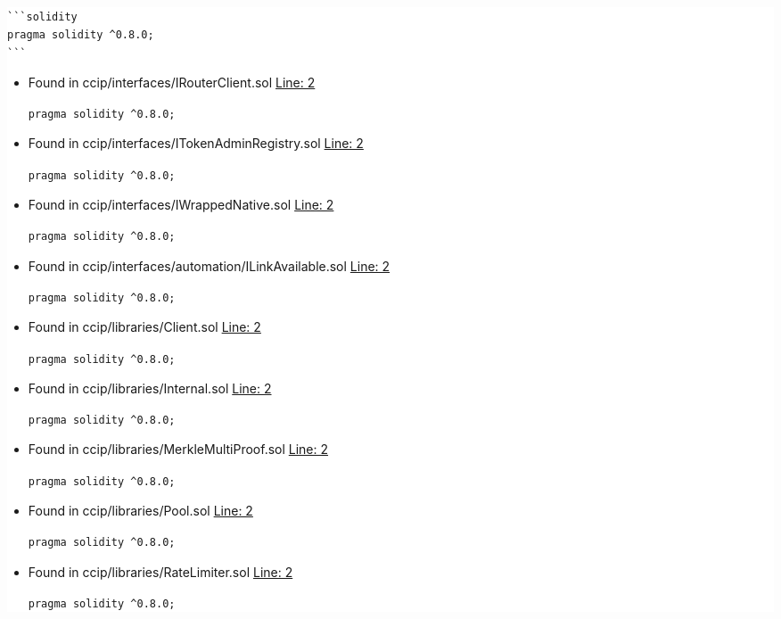 	```solidity
	pragma solidity ^0.8.0;
	```

- Found in ccip/interfaces/IRouterClient.sol [Line: 2](ccip/interfaces/IRouterClient.sol#L2)

	```solidity
	pragma solidity ^0.8.0;
	```

- Found in ccip/interfaces/ITokenAdminRegistry.sol [Line: 2](ccip/interfaces/ITokenAdminRegistry.sol#L2)

	```solidity
	pragma solidity ^0.8.0;
	```

- Found in ccip/interfaces/IWrappedNative.sol [Line: 2](ccip/interfaces/IWrappedNative.sol#L2)

	```solidity
	pragma solidity ^0.8.0;
	```

- Found in ccip/interfaces/automation/ILinkAvailable.sol [Line: 2](ccip/interfaces/automation/ILinkAvailable.sol#L2)

	```solidity
	pragma solidity ^0.8.0;
	```

- Found in ccip/libraries/Client.sol [Line: 2](ccip/libraries/Client.sol#L2)

	```solidity
	pragma solidity ^0.8.0;
	```

- Found in ccip/libraries/Internal.sol [Line: 2](ccip/libraries/Internal.sol#L2)

	```solidity
	pragma solidity ^0.8.0;
	```

- Found in ccip/libraries/MerkleMultiProof.sol [Line: 2](ccip/libraries/MerkleMultiProof.sol#L2)

	```solidity
	pragma solidity ^0.8.0;
	```

- Found in ccip/libraries/Pool.sol [Line: 2](ccip/libraries/Pool.sol#L2)

	```solidity
	pragma solidity ^0.8.0;
	```

- Found in ccip/libraries/RateLimiter.sol [Line: 2](ccip/libraries/RateLimiter.sol#L2)

	```solidity
	pragma solidity ^0.8.0;
	```
